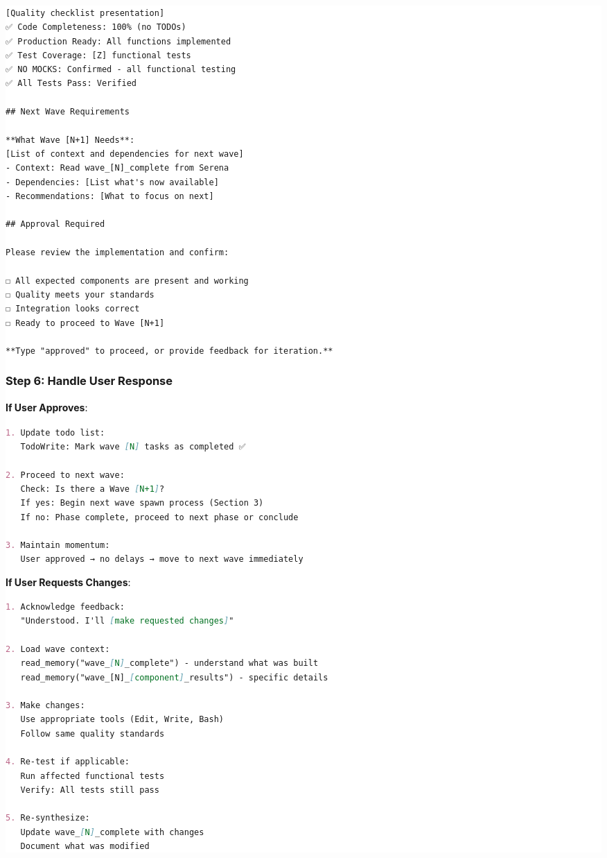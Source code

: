 ```
[Quality checklist presentation]
✅ Code Completeness: 100% (no TODOs)
✅ Production Ready: All functions implemented
✅ Test Coverage: [Z] functional tests
✅ NO MOCKS: Confirmed - all functional testing
✅ All Tests Pass: Verified

## Next Wave Requirements

**What Wave [N+1] Needs**:
[List of context and dependencies for next wave]
- Context: Read wave_[N]_complete from Serena
- Dependencies: [List what's now available]
- Recommendations: [What to focus on next]

## Approval Required

Please review the implementation and confirm:

☐ All expected components are present and working
☐ Quality meets your standards
☐ Integration looks correct
☐ Ready to proceed to Wave [N+1]

**Type "approved" to proceed, or provide feedback for iteration.**
```

### Step 6: Handle User Response

**If User Approves**:
```markdown
1. Update todo list:
   TodoWrite: Mark wave [N] tasks as completed ✅

2. Proceed to next wave:
   Check: Is there a Wave [N+1]?
   If yes: Begin next wave spawn process (Section 3)
   If no: Phase complete, proceed to next phase or conclude

3. Maintain momentum:
   User approved → no delays → move to next wave immediately
```

**If User Requests Changes**:
```markdown
1. Acknowledge feedback:
   "Understood. I'll [make requested changes]"

2. Load wave context:
   read_memory("wave_[N]_complete") - understand what was built
   read_memory("wave_[N]_[component]_results") - specific details

3. Make changes:
   Use appropriate tools (Edit, Write, Bash)
   Follow same quality standards

4. Re-test if applicable:
   Run affected functional tests
   Verify: All tests still pass

5. Re-synthesize:
   Update wave_[N]_complete with changes
   Document what was modified

```